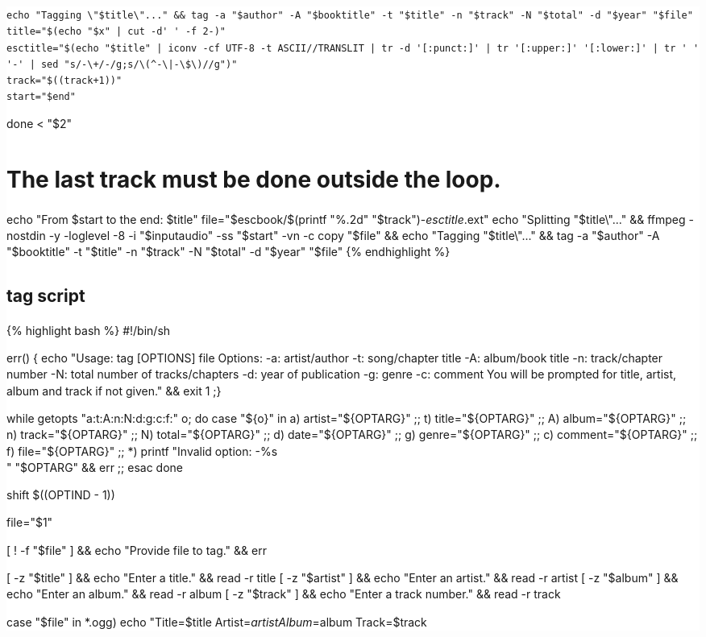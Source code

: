 	echo "Tagging \"$title\"..." && tag -a "$author" -A "$booktitle" -t "$title" -n "$track" -N "$total" -d "$year" "$file"
	title="$(echo "$x" | cut -d' ' -f 2-)"
	esctitle="$(echo "$title" | iconv -cf UTF-8 -t ASCII//TRANSLIT | tr -d '[:punct:]' | tr '[:upper:]' '[:lower:]' | tr ' ' '-' | sed "s/-\+/-/g;s/\(^-\|-\$\)//g")"
	track="$((track+1))"
	start="$end"
done < "$2"
# The last track must be done outside the loop.
echo "From $start to the end: $title"
file="$escbook/$(printf "%.2d" "$track")-$esctitle.$ext"
echo "Splitting \"$title\"..." && ffmpeg -nostdin -y -loglevel -8 -i "$inputaudio" -ss "$start" -vn -c copy "$file" &&
		echo "Tagging \"$title\"..." && tag -a "$author" -A "$booktitle" -t "$title" -n "$track" -N "$total" -d "$year" "$file"
{% endhighlight %}

## tag script

{% highlight bash %}
#!/bin/sh

err() { echo "Usage:
	tag [OPTIONS] file
Options:
	-a: artist/author
	-t: song/chapter title
	-A: album/book title
	-n: track/chapter number
	-N: total number of tracks/chapters
	-d: year of publication
	-g: genre
	-c: comment
You will be prompted for title, artist, album and track if not given." && exit 1 ;}

while getopts "a:t:A:n:N:d:g:c:f:" o; do case "${o}" in
	a) artist="${OPTARG}" ;;
	t) title="${OPTARG}" ;;
	A) album="${OPTARG}" ;;
	n) track="${OPTARG}" ;;
	N) total="${OPTARG}" ;;
	d) date="${OPTARG}" ;;
	g) genre="${OPTARG}" ;;
	c) comment="${OPTARG}" ;;
	f) file="${OPTARG}" ;;
	*) printf "Invalid option: -%s\
" "$OPTARG" && err ;;
esac done

shift $((OPTIND - 1))

file="$1"

[ ! -f "$file" ] && echo "Provide file to tag." && err

[ -z "$title" ] && echo "Enter a title." && read -r title
[ -z "$artist" ] && echo "Enter an artist." && read -r artist
[ -z "$album" ] && echo "Enter an album." && read -r album
[ -z "$track" ] && echo "Enter a track number." && read -r track

case "$file" in
	*.ogg) echo "Title=$title
Artist=$artist
Album=$album
Track=$track